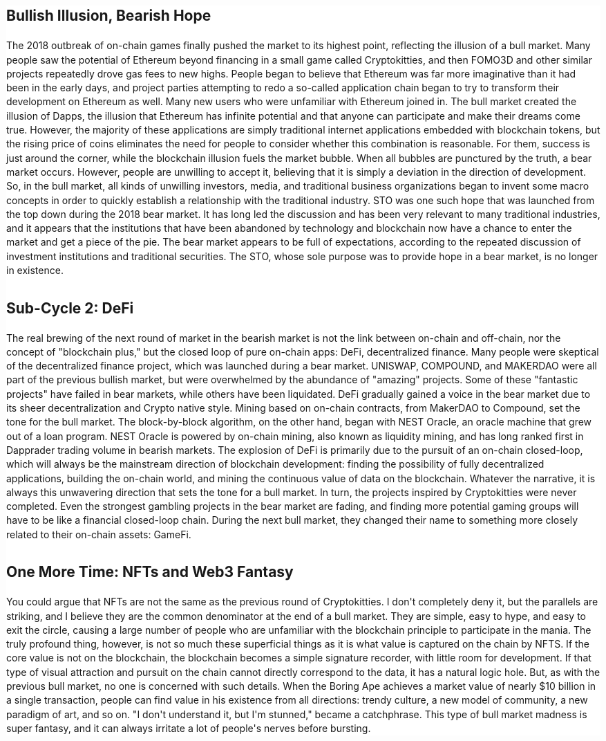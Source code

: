 ## Bullish Illusion, Bearish Hope
The 2018 outbreak of on-chain games finally pushed the market to its highest point, reflecting the illusion of a bull market. Many people saw the potential of Ethereum beyond financing in a small game called Cryptokitties, and then FOMO3D and other similar projects repeatedly drove gas fees to new highs. People began to believe that Ethereum was far more imaginative than it had been in the early days, and project parties attempting to redo a so-called application chain began to try to transform their development on Ethereum as well. Many new users who were unfamiliar with Ethereum joined in. The bull market created the illusion of Dapps, the illusion that Ethereum has infinite potential and that anyone can participate and make their dreams come true. However, the majority of these applications are simply traditional internet applications embedded with blockchain tokens, but the rising price of coins eliminates the need for people to consider whether this combination is reasonable. For them, success is just around the corner, while the blockchain illusion fuels the market bubble.
When all bubbles are punctured by the truth, a bear market occurs. However, people are unwilling to accept it, believing that it is simply a deviation in the direction of development. So, in the bull market, all kinds of unwilling investors, media, and traditional business organizations began to invent some macro concepts in order to quickly establish a relationship with the traditional industry. STO was one such hope that was launched from the top down during the 2018 bear market. It has long led the discussion and has been very relevant to many traditional industries, and it appears that the institutions that have been abandoned by technology and blockchain now have a chance to enter the market and get a piece of the pie. The bear market appears to be full of expectations, according to the repeated discussion of investment institutions and traditional securities. The STO, whose sole purpose was to provide hope in a bear market, is no longer in existence.

## Sub-Cycle 2: DeFi
The real brewing of the next round of market in the bearish market is not the link between on-chain and off-chain, nor the concept of "blockchain plus," but the closed loop of pure on-chain apps: DeFi, decentralized finance. Many people were skeptical of the decentralized finance project, which was launched during a bear market. UNISWAP, COMPOUND, and MAKERDAO were all part of the previous bullish market, but were overwhelmed by the abundance of "amazing" projects. Some of these "fantastic projects" have failed in bear markets, while others have been liquidated. DeFi gradually gained a voice in the bear market due to its sheer decentralization and Crypto native style. Mining based on on-chain contracts, from MakerDAO to Compound, set the tone for the bull market. The block-by-block algorithm, on the other hand, began with NEST Oracle, an oracle machine that grew out of a loan program. NEST Oracle is powered by on-chain mining, also known as liquidity mining, and has long ranked first in Dapprader trading volume in bearish markets. The explosion of DeFi is primarily due to the pursuit of an on-chain closed-loop, which will always be the mainstream direction of blockchain development: finding the possibility of fully decentralized applications, building the on-chain world, and mining the continuous value of data on the blockchain. Whatever the narrative, it is always this unwavering direction that sets the tone for a bull market. In turn, the projects inspired by Cryptokitties were never completed. Even the strongest gambling projects in the bear market are fading, and finding more potential gaming groups will have to be like a financial closed-loop chain. During the next bull market, they changed their name to something more closely related to their on-chain assets: GameFi.

## One More Time: NFTs and Web3 Fantasy
You could argue that NFTs are not the same as the previous round of Cryptokitties. I don't completely deny it, but the parallels are striking, and I believe they are the common denominator at the end of a bull market. They are simple, easy to hype, and easy to exit the circle, causing a large number of people who are unfamiliar with the blockchain principle to participate in the mania. The truly profound thing, however, is not so much these superficial things as it is what value is captured on the chain by NFTS. If the core value is not on the blockchain, the blockchain becomes a simple signature recorder, with little room for development. If that type of visual attraction and pursuit on the chain cannot directly correspond to the data, it has a natural logic hole. But, as with the previous bull market, no one is concerned with such details. When the Boring Ape achieves a market value of nearly $10 billion in a single transaction, people can find value in his existence from all directions: trendy culture, a new model of community, a new paradigm of art, and so on. "I don't understand it, but I'm stunned," became a catchphrase. This type of bull market madness is super fantasy, and it can always irritate a lot of people's nerves before bursting.
